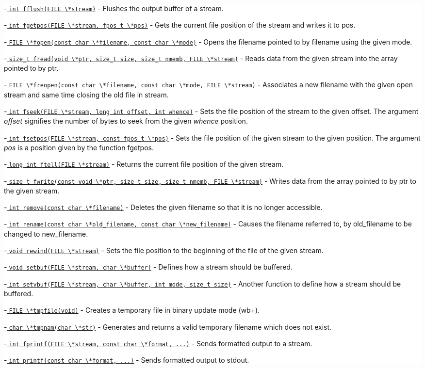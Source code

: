 -[ `int fflush(FILE \*stream)`](https://www.tutorialspoint.com/c_standard_library/c_function_fflush.htm) - Flushes the output buffer of a stream.

-[ `int fgetpos(FILE \*stream, fpos_t \*pos)`](https://www.tutorialspoint.com/c_standard_library/c_function_fgetpos.htm) - Gets the current file position of the stream and writes it to pos.

-[ `FILE \*fopen(const char \*filename, const char \*mode)`](https://www.tutorialspoint.com/c_standard_library/c_function_fopen.htm) - Opens the filename pointed to by filename using the given mode.

-[ `size_t fread(void \*ptr, size_t size, size_t nmemb, FILE \*stream)`](https://www.tutorialspoint.com/c_standard_library/c_function_fread.htm) - Reads data from the given stream into the array pointed to by ptr.

-[ `FILE \*freopen(const char \*filename, const char \*mode, FILE \*stream)`](https://www.tutorialspoint.com/c_standard_library/c_function_freopen.htm) - Associates a new filename with the given open stream and same time closing the old file in stream.

-[ `int fseek(FILE \*stream, long int offset, int whence)`](https://www.tutorialspoint.com/c_standard_library/c_function_fseek.htm) - Sets the file position of the stream to the given offset. The argument _offset_ signifies the number of bytes to seek from the given _whence_ position.

-[ `int fsetpos(FILE \*stream, const fpos_t \*pos)`](https://www.tutorialspoint.com/c_standard_library/c_function_fsetpos.htm) - Sets the file position of the given stream to the given position. The argument _pos_ is a position given by the function fgetpos.

-[ `long int ftell(FILE \*stream)`](https://www.tutorialspoint.com/c_standard_library/c_function_ftell.htm) - Returns the current file position of the given stream.

-[ `size_t fwrite(const void \*ptr, size_t size, size_t nmemb, FILE \*stream)`](https://www.tutorialspoint.com/c_standard_library/c_function_fwrite.htm) - Writes data from the array pointed to by ptr to the given stream.

-[ `int remove(const char \*filename)`](https://www.tutorialspoint.com/c_standard_library/c_function_remove.htm) - Deletes the given filename so that it is no longer accessible.

-[ `int rename(const char \*old_filename, const char \*new_filename)`](https://www.tutorialspoint.com/c_standard_library/c_function_rename.htm) - Causes the filename referred to, by old_filename to be changed to new_filename.

-[ `void rewind(FILE \*stream)`](https://www.tutorialspoint.com/c_standard_library/c_function_rewind.htm) - Sets the file position to the beginning of the file of the given stream.

-[ `void setbuf(FILE \*stream, char \*buffer)`](https://www.tutorialspoint.com/c_standard_library/c_function_setbuf.htm) - Defines how a stream should be buffered.

-[ `int setvbuf(FILE \*stream, char \*buffer, int mode, size_t size)`](https://www.tutorialspoint.com/c_standard_library/c_function_setvbuf.htm) - Another function to define how a stream should be buffered.

-[ `FILE \*tmpfile(void)`](https://www.tutorialspoint.com/c_standard_library/c_function_tmpfile.htm) - Creates a temporary file in binary update mode (wb+).

-[ `char \*tmpnam(char \*str)`](https://www.tutorialspoint.com/c_standard_library/c_function_tmpnam.htm) - Generates and returns a valid temporary filename which does not exist.

-[ `int fprintf(FILE \*stream, const char \*format, ...)`](https://www.tutorialspoint.com/c_standard_library/c_function_fprintf.htm) - Sends formatted output to a stream.

-[ `int printf(const char \*format, ...)`](https://www.tutorialspoint.com/c_standard_library/c_function_printf.htm) - Sends formatted output to stdout.
